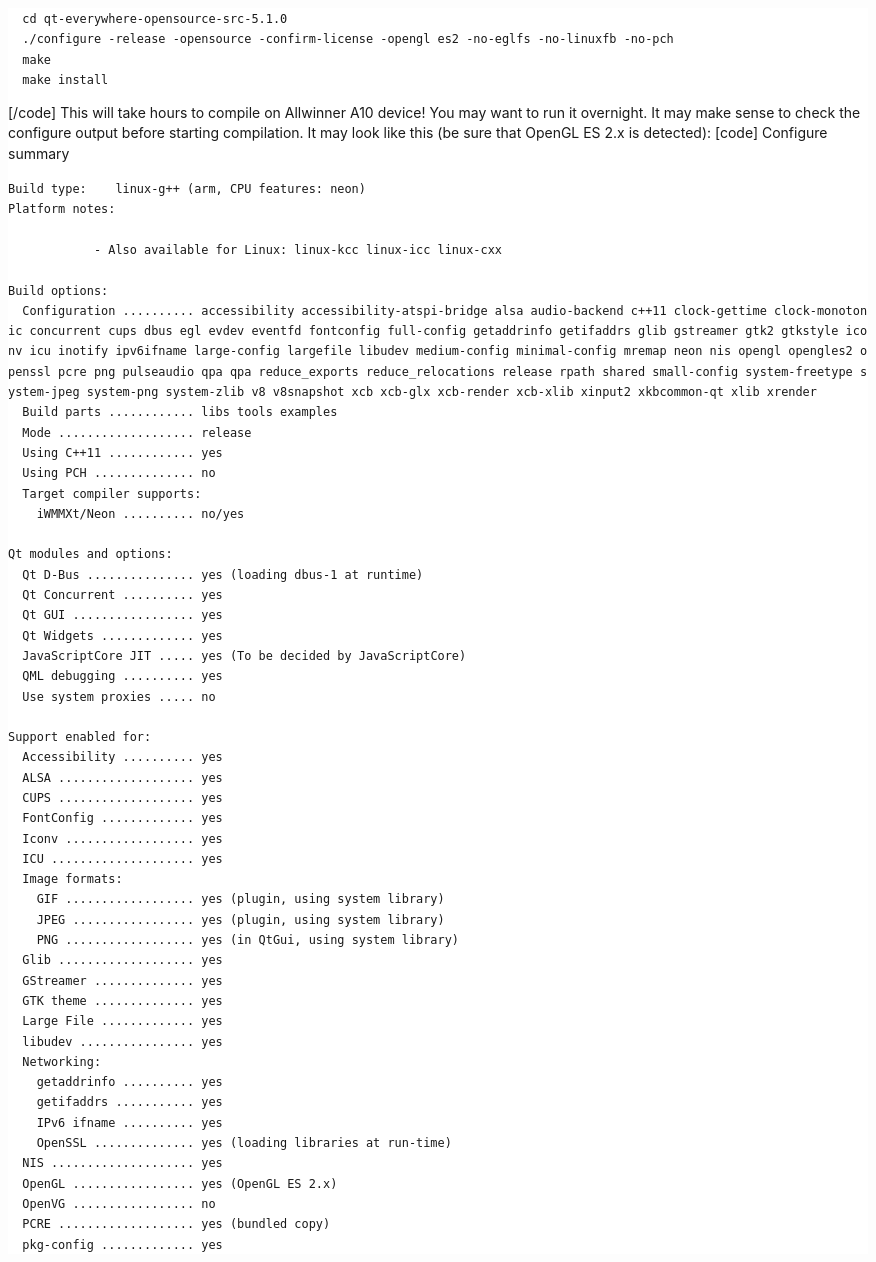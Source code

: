       cd qt-everywhere-opensource-src-5.1.0
      ./configure -release -opensource -confirm-license -opengl es2 -no-eglfs -no-linuxfb -no-pch
      make
      make install
    
[/code]
This will take hours to compile on Allwinner A10 device! You may want to run it overnight. 
It may make sense to check the configure output before starting compilation. It may look like this (be sure that OpenGL ES 2.x is detected): 
[code] 
       Configure summary
    
    Build type:    linux-g++ (arm, CPU features: neon)
    Platform notes:
    
                - Also available for Linux: linux-kcc linux-icc linux-cxx
            
    Build options:
      Configuration .......... accessibility accessibility-atspi-bridge alsa audio-backend c++11 clock-gettime clock-monotonic concurrent cups dbus egl evdev eventfd fontconfig full-config getaddrinfo getifaddrs glib gstreamer gtk2 gtkstyle iconv icu inotify ipv6ifname large-config largefile libudev medium-config minimal-config mremap neon nis opengl opengles2 openssl pcre png pulseaudio qpa qpa reduce_exports reduce_relocations release rpath shared small-config system-freetype system-jpeg system-png system-zlib v8 v8snapshot xcb xcb-glx xcb-render xcb-xlib xinput2 xkbcommon-qt xlib xrender 
      Build parts ............ libs tools examples
      Mode ................... release
      Using C++11 ............ yes
      Using PCH .............. no
      Target compiler supports:
        iWMMXt/Neon .......... no/yes
    
    Qt modules and options:
      Qt D-Bus ............... yes (loading dbus-1 at runtime)
      Qt Concurrent .......... yes
      Qt GUI ................. yes
      Qt Widgets ............. yes
      JavaScriptCore JIT ..... yes (To be decided by JavaScriptCore)
      QML debugging .......... yes
      Use system proxies ..... no
    
    Support enabled for:
      Accessibility .......... yes
      ALSA ................... yes
      CUPS ................... yes
      FontConfig ............. yes
      Iconv .................. yes
      ICU .................... yes
      Image formats: 
        GIF .................. yes (plugin, using system library)
        JPEG ................. yes (plugin, using system library)
        PNG .................. yes (in QtGui, using system library)
      Glib ................... yes
      GStreamer .............. yes
      GTK theme .............. yes
      Large File ............. yes
      libudev ................ yes
      Networking: 
        getaddrinfo .......... yes
        getifaddrs ........... yes
        IPv6 ifname .......... yes
        OpenSSL .............. yes (loading libraries at run-time)
      NIS .................... yes
      OpenGL ................. yes (OpenGL ES 2.x)
      OpenVG ................. no
      PCRE ................... yes (bundled copy)
      pkg-config ............. yes 